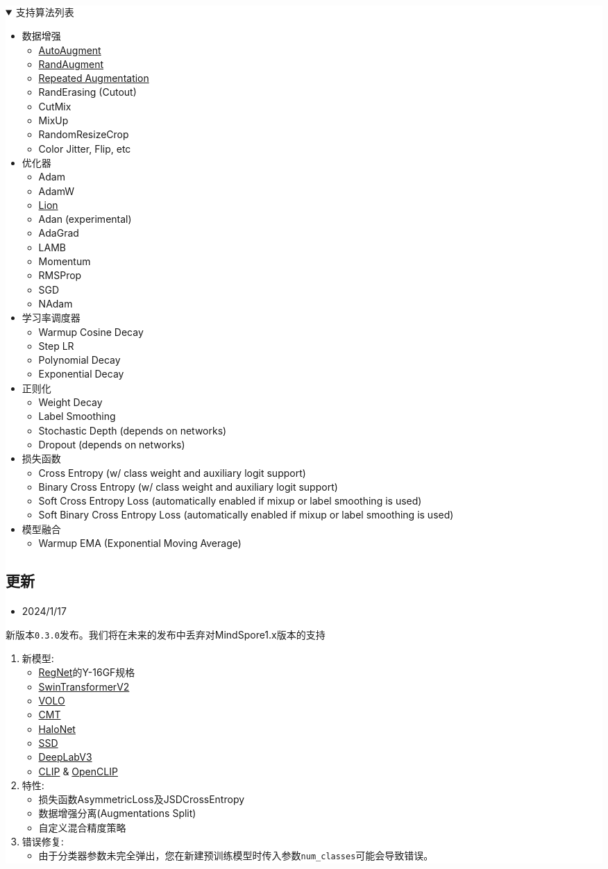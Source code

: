 <details open markdown>
<summary> 支持算法列表 </summary>

- 数据增强
  - [AutoAugment](https://arxiv.org/abs/1805.09501)
  - [RandAugment](https://arxiv.org/abs/1909.13719)
  - [Repeated Augmentation](https://openaccess.thecvf.com/content_CVPR_2020/papers/Hoffer_Augment_Your_Batch_Improving_Generalization_Through_Instance_Repetition_CVPR_2020_paper.pdf)
  - RandErasing (Cutout)
  - CutMix
  - MixUp
  - RandomResizeCrop
  - Color Jitter, Flip, etc
- 优化器
  - Adam
  - AdamW
  - [Lion](https://arxiv.org/abs/2302.06675)
  - Adan (experimental)
  - AdaGrad
  - LAMB
  - Momentum
  - RMSProp
  - SGD
  - NAdam
- 学习率调度器
  - Warmup Cosine Decay
  - Step LR
  - Polynomial Decay
  - Exponential Decay
- 正则化
  - Weight Decay
  - Label Smoothing
  - Stochastic Depth (depends on networks)
  - Dropout (depends on networks)
- 损失函数
  - Cross Entropy (w/ class weight and auxiliary logit support)
  - Binary Cross Entropy (w/ class weight and auxiliary logit support)
  - Soft Cross Entropy Loss (automatically enabled if mixup or label smoothing is used)
  - Soft Binary Cross Entropy Loss (automatically enabled if mixup or label smoothing is used)
- 模型融合
  - Warmup EMA (Exponential Moving Average)

</details>

## 更新

- 2024/1/17

新版本`0.3.0`发布。我们将在未来的发布中丢弃对MindSpore1.x版本的支持

1. 新模型:
   - [RegNet](configs/regnet)的Y-16GF规格
   - [SwinTransformerV2](configs/swintransformerv2)
   - [VOLO](configs/volo)
   - [CMT](configs/cmt)
   - [HaloNet](configs/halonet)
   - [SSD](examples/det/ssd)
   - [DeepLabV3](examples/seg/deeplabv3)
   - [CLIP](examples/clip) & [OpenCLIP](examples/open_clip)
2. 特性:
   - 损失函数AsymmetricLoss及JSDCrossEntropy
   - 数据增强分离(Augmentations Split)
   - 自定义混合精度策略
3. 错误修复:
   - 由于分类器参数未完全弹出，您在新建预训练模型时传入参数`num_classes`可能会导致错误。